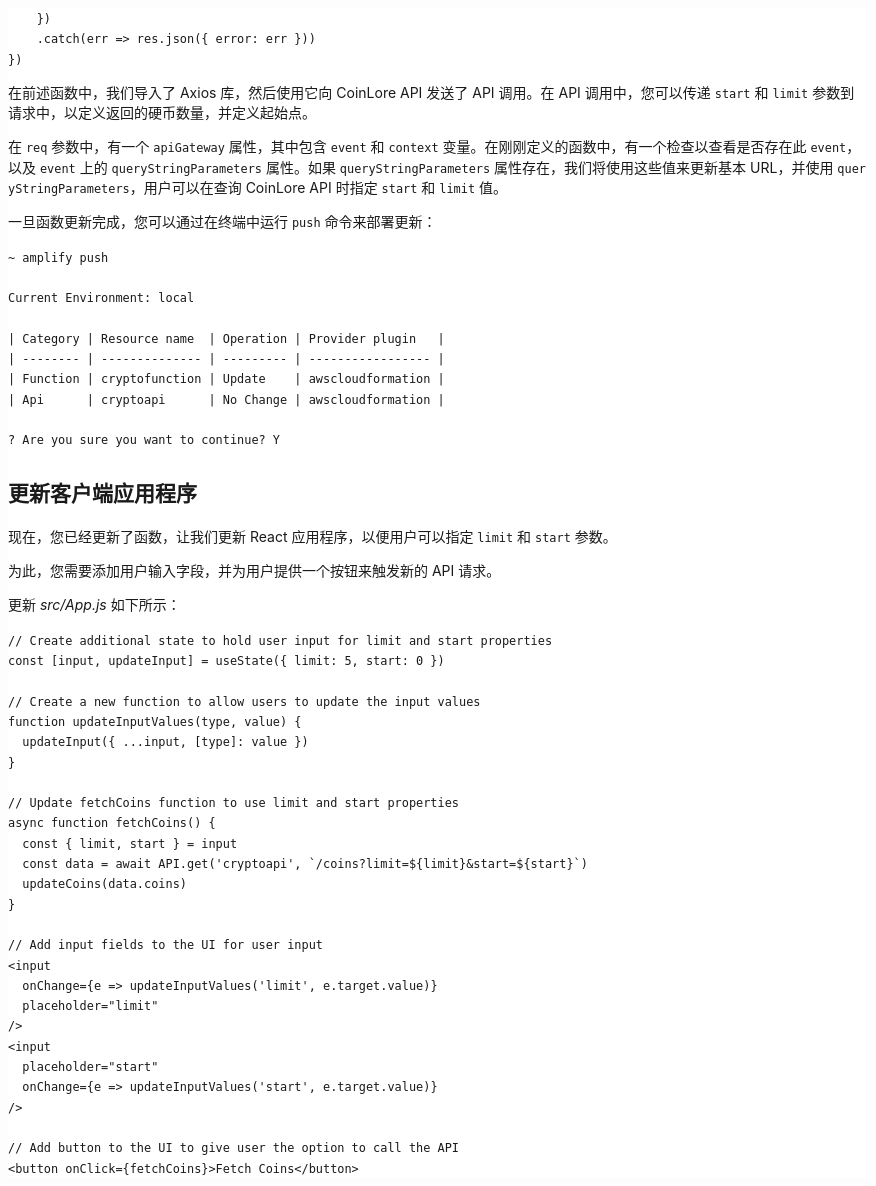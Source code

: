 ```
    })
    .catch(err => res.json({ error: err }))
})
```

在前述函数中，我们导入了 Axios 库，然后使用它向 CoinLore API 发送了 API 调用。在 API 调用中，您可以传递 `start` 和 `limit` 参数到请求中，以定义返回的硬币数量，并定义起始点。

在 `req` 参数中，有一个 `apiGateway` 属性，其中包含 `event` 和 `context` 变量。在刚刚定义的函数中，有一个检查以查看是否存在此 `event`，以及 `event` 上的 `queryStringParameters` 属性。如果 `queryStringParameters` 属性存在，我们将使用这些值来更新基本 URL，并使用 `queryStringParameters`，用户可以在查询 CoinLore API 时指定 `start` 和 `limit` 值。

一旦函数更新完成，您可以通过在终端中运行 `push` 命令来部署更新：

```
~ amplify push

Current Environment: local

| Category | Resource name  | Operation | Provider plugin   |
| -------- | -------------- | --------- | ----------------- |
| Function | cryptofunction | Update    | awscloudformation |
| Api      | cryptoapi      | No Change | awscloudformation |

? Are you sure you want to continue? Y
```

## 更新客户端应用程序

现在，您已经更新了函数，让我们更新 React 应用程序，以便用户可以指定 `limit` 和 `start` 参数。

为此，您需要添加用户输入字段，并为用户提供一个按钮来触发新的 API 请求。

更新 *src/App.js* 如下所示：

```
// Create additional state to hold user input for limit and start properties
const [input, updateInput] = useState({ limit: 5, start: 0 })

// Create a new function to allow users to update the input values
function updateInputValues(type, value) {
  updateInput({ ...input, [type]: value })
}

// Update fetchCoins function to use limit and start properties
async function fetchCoins() {
  const { limit, start } = input
  const data = await API.get('cryptoapi', `/coins?limit=${limit}&start=${start}`)
  updateCoins(data.coins)
}

// Add input fields to the UI for user input
<input
  onChange={e => updateInputValues('limit', e.target.value)}
  placeholder="limit"
/>
<input
  placeholder="start"
  onChange={e => updateInputValues('start', e.target.value)}
/>

// Add button to the UI to give user the option to call the API
<button onClick={fetchCoins}>Fetch Coins</button>
```

